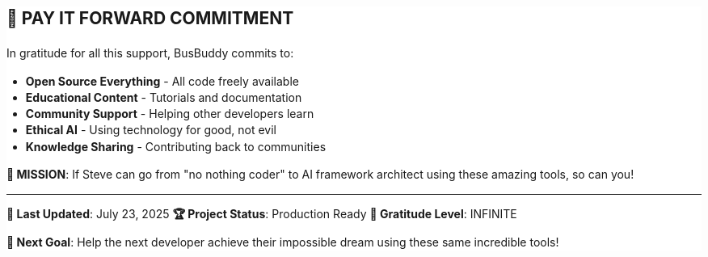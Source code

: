 ## 🎯 **PAY IT FORWARD COMMITMENT**

In gratitude for all this support, BusBuddy commits to:

- **Open Source Everything** - All code freely available
- **Educational Content** - Tutorials and documentation
- **Community Support** - Helping other developers learn
- **Ethical AI** - Using technology for good, not evil
- **Knowledge Sharing** - Contributing back to communities

**🌟 MISSION**: If Steve can go from "no nothing coder" to AI framework architect using these amazing tools, so can you!

---

**📅 Last Updated**: July 23, 2025
**🏆 Project Status**: Production Ready
**💝 Gratitude Level**: INFINITE

**🚀 Next Goal**: Help the next developer achieve their impossible dream using these same incredible tools!
